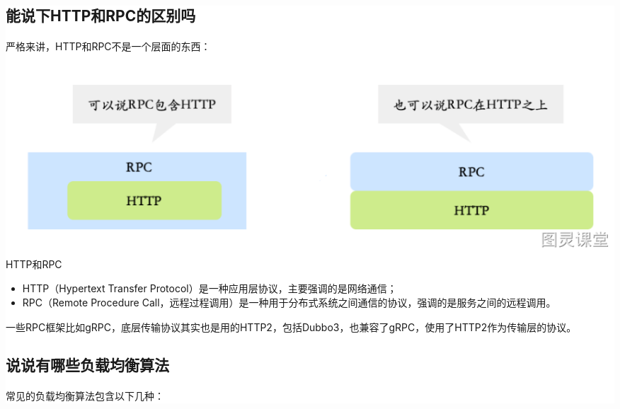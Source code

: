 

## 能说下HTTP和RPC的区别吗
严格来讲，HTTP和RPC不是一个层面的东西：
![image.png](./img/1YqNo7kwSCOVW2V-/1695135287237-706ba68a-0c2c-4b88-a960-1847348cffbf-756037.png)
HTTP和RPC

- HTTP（Hypertext Transfer Protocol）是一种应用层协议，主要强调的是网络通信；
- RPC（Remote Procedure Call，远程过程调用）是一种用于分布式系统之间通信的协议，强调的是服务之间的远程调用。

一些RPC框架比如gRPC，底层传输协议其实也是用的HTTP2，包括Dubbo3，也兼容了gRPC，使用了HTTP2作为传输层的协议。


## 说说有哪些负载均衡算法
常见的负载均衡算法包含以下几种：